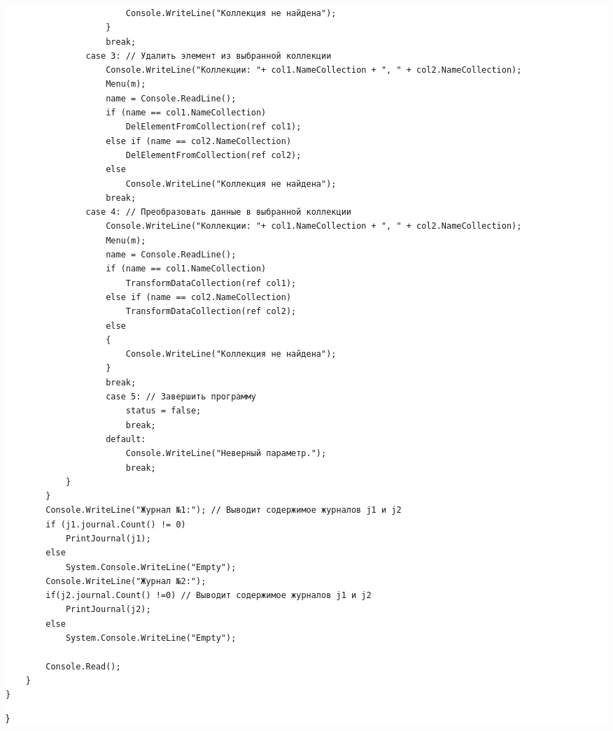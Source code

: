                             Console.WriteLine("Коллекция не найдена");
                        }    
                        break;
                    case 3: // Удалить элемент из выбранной коллекции
                        Console.WriteLine("Коллекции: "+ col1.NameCollection + ", " + col2.NameCollection);
                        Menu(m);
                        name = Console.ReadLine();
                        if (name == col1.NameCollection)
                            DelElementFromCollection(ref col1);
                        else if (name == col2.NameCollection)
                            DelElementFromCollection(ref col2);
                        else
                            Console.WriteLine("Коллекция не найдена");
                        break;
                    case 4: // Преобразовать данные в выбранной коллекции
                        Console.WriteLine("Коллекции: "+ col1.NameCollection + ", " + col2.NameCollection);
                        Menu(m);
                        name = Console.ReadLine();
                        if (name == col1.NameCollection)
                            TransformDataCollection(ref col1);
                        else if (name == col2.NameCollection)
                            TransformDataCollection(ref col2);
                        else
                        {
                            Console.WriteLine("Коллекция не найдена");
                        }    
                        break;
                        case 5: // Завершить программу
                            status = false;
                            break;
                        default:
                            Console.WriteLine("Неверный параметр.");
                            break;
                } 
            }
            Console.WriteLine("Журнал №1:"); // Выводит содержимое журналов j1 и j2
            if (j1.journal.Count() != 0)
                PrintJournal(j1);
            else
                System.Console.WriteLine("Empty");
            Console.WriteLine("Журнал №2:");
            if(j2.journal.Count() !=0) // Выводит содержимое журналов j1 и j2
                PrintJournal(j2);
            else
                System.Console.WriteLine("Empty");

            Console.Read();
        }
    }
}
